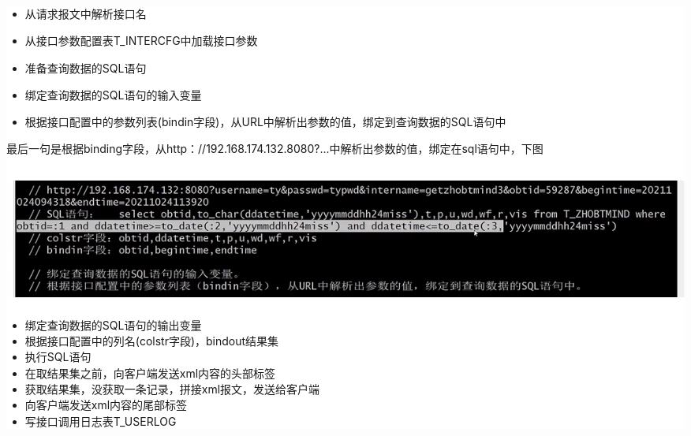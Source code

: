 - 从请求报文中解析接口名
- 从接口参数配置表T_INTERCFG中加载接口参数
- 准备查询数据的SQL语句
- 绑定查询数据的SQL语句的输入变量

- 根据接口配置中的参数列表(bindin字段)，从URL中解析出参数的值，绑定到查询数据的SQL语句中

最后一句是根据binding字段，从http：//192.168.174.132.8080?...中解析出参数的值，绑定在sql语句中，下图

![4C5A43919CE20FDF1697018FD8D9C761](images/4C5A43919CE20FDF1697018FD8D9C761.png)
---

- 绑定查询数据的SQL语句的输出变量
- 根据接口配置中的列名(colstr字段)，bindout结果集
- 执行SQL语句
- 在取结果集之前，向客户端发送xml内容的头部标签<data>
- 获取结果集，没获取一条记录，拼接xml报文，发送给客户端
- 向客户端发送xml内容的尾部标签</data>
- 写接口调用日志表T_USERLOG

